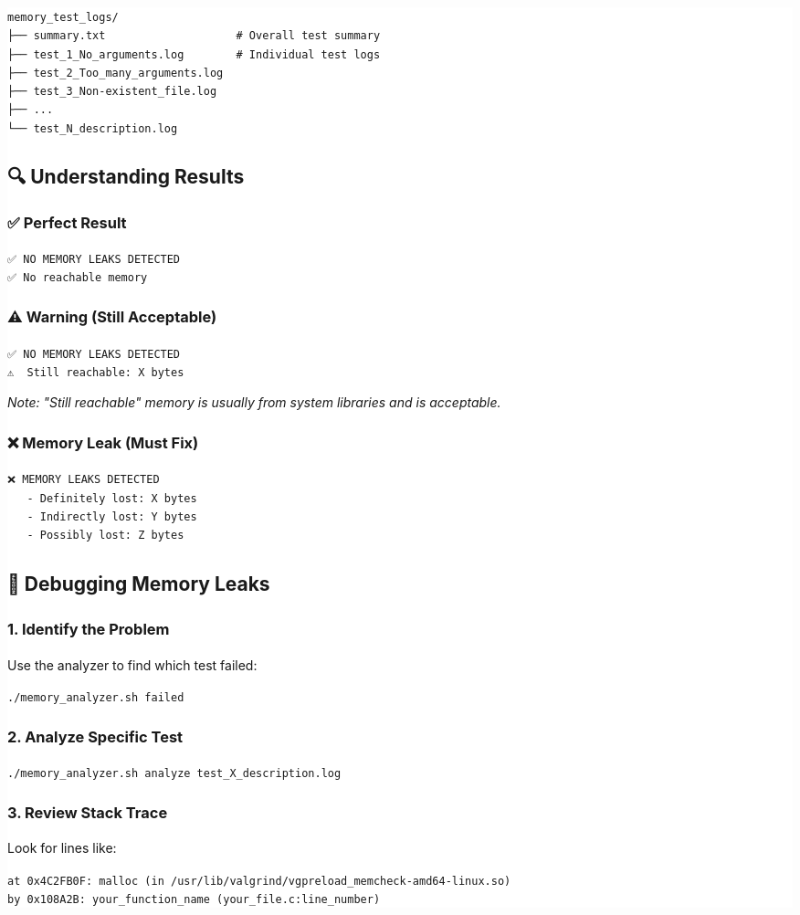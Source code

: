 ```
memory_test_logs/
├── summary.txt                    # Overall test summary
├── test_1_No_arguments.log        # Individual test logs
├── test_2_Too_many_arguments.log
├── test_3_Non-existent_file.log
├── ...
└── test_N_description.log
```

## 🔍 Understanding Results

### ✅ Perfect Result
```
✅ NO MEMORY LEAKS DETECTED
✅ No reachable memory
```

### ⚠️ Warning (Still Acceptable)
```
✅ NO MEMORY LEAKS DETECTED
⚠️  Still reachable: X bytes
```
*Note: "Still reachable" memory is usually from system libraries and is acceptable.*

### ❌ Memory Leak (Must Fix)
```
❌ MEMORY LEAKS DETECTED
   - Definitely lost: X bytes
   - Indirectly lost: Y bytes
   - Possibly lost: Z bytes
```

## 🐛 Debugging Memory Leaks

### 1. Identify the Problem
Use the analyzer to find which test failed:
```bash
./memory_analyzer.sh failed
```

### 2. Analyze Specific Test
```bash
./memory_analyzer.sh analyze test_X_description.log
```

### 3. Review Stack Trace
Look for lines like:
```
at 0x4C2FB0F: malloc (in /usr/lib/valgrind/vgpreload_memcheck-amd64-linux.so)
by 0x108A2B: your_function_name (your_file.c:line_number)
```

